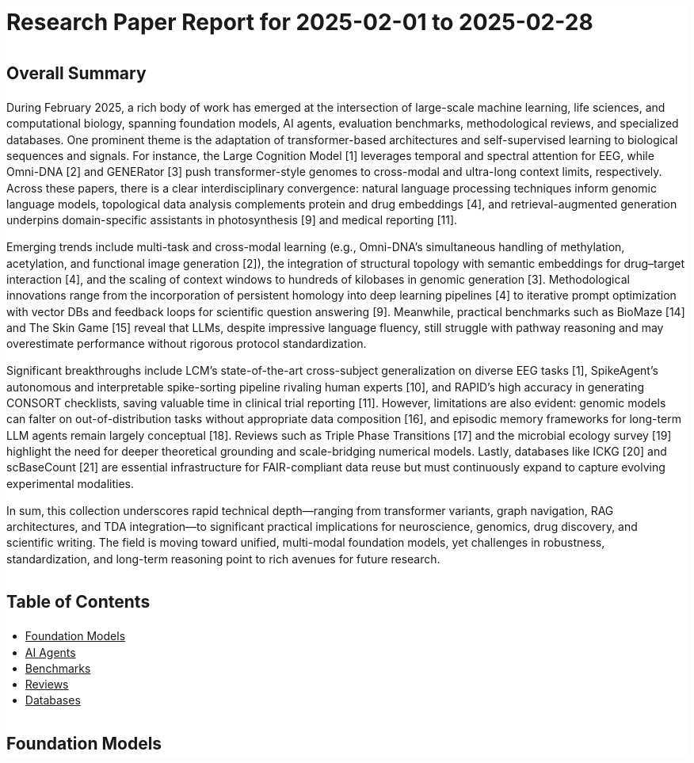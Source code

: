# Research Paper Report for 2025-02-01 to 2025-02-28

## Overall Summary

During February 2025, a rich body of work has emerged at the intersection of large-scale machine learning, life sciences, and computational biology, spanning foundation models, AI agents, evaluation benchmarks, methodological reviews, and specialized databases. One prominent theme is the adaptation of transformer-based architectures and self-supervised learning to biological sequences and signals. For instance, the Large Cognition Model [1] leverages temporal and spectral attention for EEG, while Omni-DNA [2] and GENERator [3] push transformer-style genomes to cross-modal and ultra-long context limits, respectively. Across these papers, there is a clear interdisciplinary convergence: natural language processing techniques inform genomic language models, topological data analysis complements protein and drug embeddings [4], and retrieval-augmented generation underpins domain-specific assistants in photosynthesis [9] and medical reporting [11].

Emerging trends include multi-task and cross-modal learning (e.g., Omni-DNA’s simultaneous handling of methylation, acetylation, and functional image generation [2]), the integration of structural topology with semantic embeddings for drug–target interaction [4], and the scaling of context windows to hundreds of kilobases in genomic generation [3]. Methodological innovations range from the incorporation of persistent homology into deep learning pipelines [4] to iterative prompt optimization with vector DBs and feedback loops for scientific question answering [9]. Meanwhile, practical benchmarks such as BioMaze [14] and The Skin Game [15] reveal that LLMs, despite impressive language fluency, still struggle with pathway reasoning and may overestimate performance without rigorous protocol standardization.

Significant breakthroughs include LCM’s state-of-the-art cross-subject generalization on diverse EEG tasks [1], SpikeAgent’s autonomous and interpretable spike-sorting pipeline rivaling human experts [10], and RAPID’s high accuracy in generating CONSORT checklists, saving valuable time in clinical trial reporting [11]. However, limitations are also evident: genomic models can falter on out-of-distribution tasks without appropriate data composition [16], and episodic memory frameworks for long-term LLM agents remain largely conceptual [18]. Reviews such as Triple Phase Transitions [17] and the microbial ecology survey [19] highlight the need for deeper theoretical grounding and scale-bridging numerical models. Lastly, databases like ICKG [20] and scBaseCount [21] are essential infrastructure for FAIR-compliant data reuse but must continuously expand to capture evolving experimental modalities.

In sum, this collection underscores rapid technical depth—ranging from transformer variants, graph navigation, RAG architectures, and TDA integration—to significant practical implications for neuroscience, genomics, drug discovery, and scientific writing. The field is moving toward unified, multi-modal foundation models, yet challenges in robustness, standardization, and long-term reasoning point to rich avenues for future research.

## Table of Contents
- [Foundation Models](#foundation-models)
- [AI Agents](#ai-agents)
- [Benchmarks](#benchmarks)
- [Reviews](#reviews)
- [Databases](#databases)

## Foundation Models
